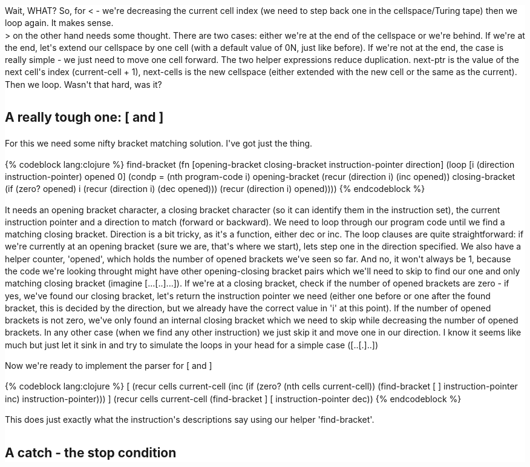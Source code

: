 Wait, WHAT? So, for &lt; - we're decreasing the current cell index (we need to step back one in the cellspace/Turing tape) then we loop again. It makes sense.  
&gt; on the other hand needs some thought. There are two cases: either we're at the end of the cellspace or we're behind. If we're at the end, let's extend our cellspace by one cell (with a default value of 0N, just like before). If we're not at the end, the case is really simple - we just need to move one cell forward. The two helper expressions reduce duplication. next-ptr is the value of the next cell's index (current-cell + 1), next-cells is the new cellspace (either extended with the new cell or the same as the current). Then we loop. Wasn't that hard, was it?

## A really tough one: [ and ]

For this we need some nifty bracket matching solution. I've got just the thing.

{% codeblock lang:clojure %}
        find-bracket (fn [opening-bracket closing-bracket instruction-pointer direction]
            (loop [i (direction instruction-pointer) opened 0]
                (condp = (nth program-code i)
                    opening-bracket (recur (direction i) (inc opened))
                    closing-bracket (if (zero? opened) i (recur (direction i) (dec opened)))
                    (recur (direction i) opened))))
{% endcodeblock %}

It needs an opening bracket character, a closing bracket character (so it can identify them in the instruction set), the current instruction pointer and a direction to match (forward or backward). We need to loop through our program code until we find a matching closing bracket. Direction is a bit tricky, as it's a function, either dec or inc. The loop clauses are quite straightforward: if we're currently at an opening bracket (sure we are, that's where we start), lets step one in the direction specified. We also have a helper counter, 'opened', which holds the number of opened brackets we've seen so far. And no, it won't always be 1, because the code we're looking throught might have other opening-closing bracket pairs which we'll need to skip to find our one and only matching closing bracket (imagine [...[..]...]). If we're at a closing bracket, check if the number of opened brackets are zero - if yes, we've found our closing bracket, let's return the instruction pointer we need (either one before or one after the found bracket, this is decided by the direction, but we already have the correct value in 'i' at this point). If the number of opened brackets is not zero, we've only found an internal closing bracket which we need to skip while decreasing the number of opened brackets. In any other case (when we find any other instruction) we just skip it and move one in our direction. 
I know it seems like much but just let it sink in and try to simulate the loops in your head for a simple case ([..[.]..])

Now we're ready to implement the parser for [ and ]

{% codeblock lang:clojure %}
                \[  (recur cells current-cell (inc (if (zero? (nth cells current-cell))
                        (find-bracket \[ \] instruction-pointer inc)
                        instruction-pointer)))
                \]  (recur cells current-cell (find-bracket \] \[ instruction-pointer dec))
{% endcodeblock %}

This does just exactly what the instruction's descriptions say using our helper 'find-bracket'.

## A catch - the stop condition
